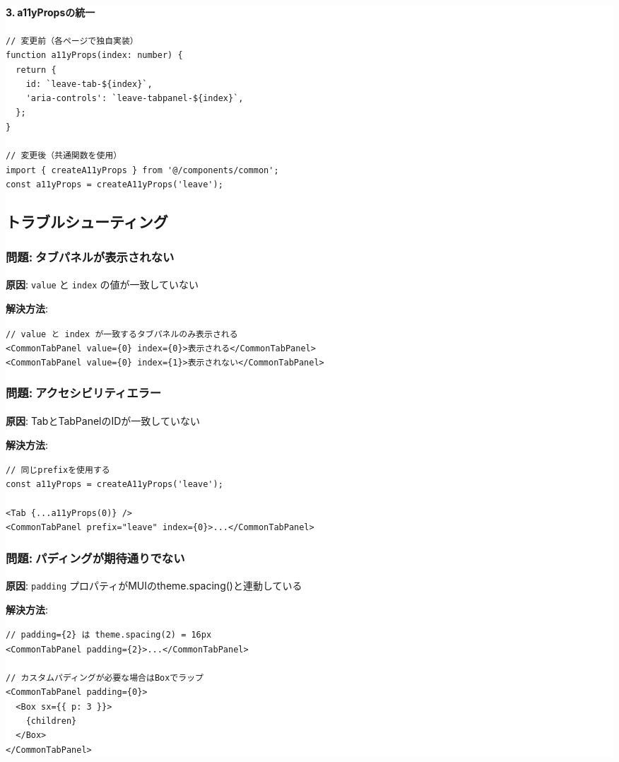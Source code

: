 #### 3. a11yPropsの統一

```tsx
// 変更前（各ページで独自実装）
function a11yProps(index: number) {
  return {
    id: `leave-tab-${index}`,
    'aria-controls': `leave-tabpanel-${index}`,
  };
}

// 変更後（共通関数を使用）
import { createA11yProps } from '@/components/common';
const a11yProps = createA11yProps('leave');
```

## トラブルシューティング

### 問題: タブパネルが表示されない

**原因**: `value` と `index` の値が一致していない

**解決方法**:
```tsx
// value と index が一致するタブパネルのみ表示される
<CommonTabPanel value={0} index={0}>表示される</CommonTabPanel>
<CommonTabPanel value={0} index={1}>表示されない</CommonTabPanel>
```

### 問題: アクセシビリティエラー

**原因**: TabとTabPanelのIDが一致していない

**解決方法**:
```tsx
// 同じprefixを使用する
const a11yProps = createA11yProps('leave');

<Tab {...a11yProps(0)} />
<CommonTabPanel prefix="leave" index={0}>...</CommonTabPanel>
```

### 問題: パディングが期待通りでない

**原因**: `padding` プロパティがMUIのtheme.spacing()と連動している

**解決方法**:
```tsx
// padding={2} は theme.spacing(2) = 16px
<CommonTabPanel padding={2}>...</CommonTabPanel>

// カスタムパディングが必要な場合はBoxでラップ
<CommonTabPanel padding={0}>
  <Box sx={{ p: 3 }}>
    {children}
  </Box>
</CommonTabPanel>
```

